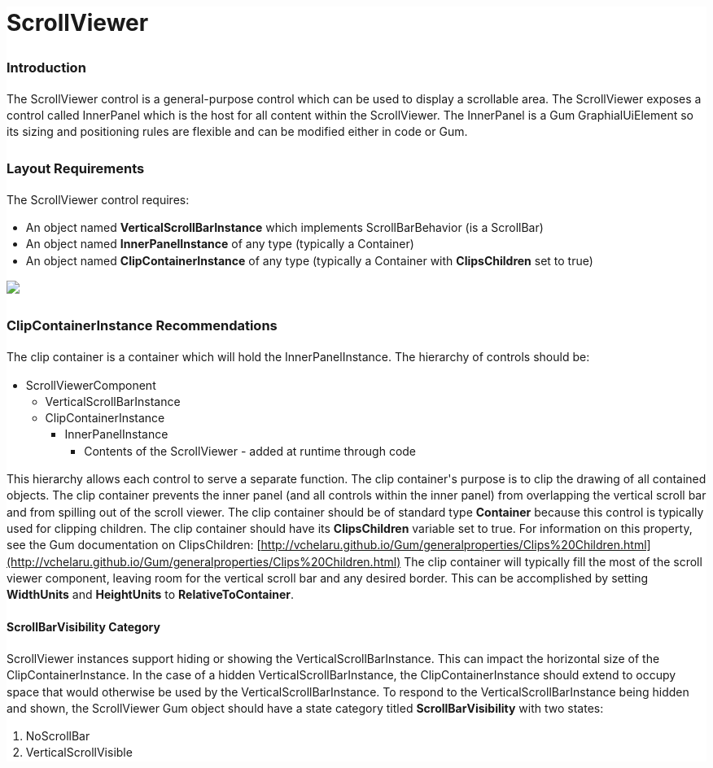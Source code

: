 # ScrollViewer

### Introduction

The ScrollViewer control is a general-purpose control which can be used to display a scrollable area. The ScrollViewer exposes a control called InnerPanel which is the host for all content within the ScrollViewer. The InnerPanel is a Gum GraphialUiElement so its sizing and positioning rules are flexible and can be modified either in code or Gum.

### Layout Requirements

The ScrollViewer control requires:

* An object named **VerticalScrollBarInstance** which implements ScrollBarBehavior (is a ScrollBar)
* An object named **InnerPanelInstance** of any type (typically a Container)
* An object named **ClipContainerInstance** of any type (typically a Container with **ClipsChildren** set to true)

![](../../../.gitbook/assets/2017-12-img_5a465ac0d252b.png)

### ClipContainerInstance Recommendations

The clip container is a container which will hold the InnerPanelInstance. The hierarchy of controls should be:

* ScrollViewerComponent
  * VerticalScrollBarInstance
  * ClipContainerInstance
    * InnerPanelInstance
      * Contents of the ScrollViewer - added at runtime through code

This hierarchy allows each control to serve a separate function. The clip container's purpose is to clip the drawing of all contained objects. The clip container prevents the inner panel (and all controls within the inner panel) from overlapping the vertical scroll bar and from spilling out of the scroll viewer. The clip container should be of standard type **Container** because this control is typically used for clipping children. The clip container should have its **ClipsChildren** variable set to true. For information on this property, see the Gum documentation on ClipsChildren: [http://vchelaru.github.io/Gum/generalproperties/Clips%20Children.html](http://vchelaru.github.io/Gum/generalproperties/Clips%20Children.html) The clip container will typically fill the most of the scroll viewer component, leaving room for the vertical scroll bar and any desired border. This can be accomplished by setting **WidthUnits** and **HeightUnits** to **RelativeToContainer**.

#### ScrollBarVisibility Category

ScrollViewer instances support hiding or showing the VerticalScrollBarInstance. This can impact the horizontal size of the ClipContainerInstance. In the case of a hidden VerticalScrollBarInstance, the ClipContainerInstance should extend to occupy space that would otherwise be used by the VerticalScrollBarInstance. To respond to the VerticalScrollBarInstance being hidden and shown, the ScrollViewer Gum object should have a state category titled **ScrollBarVisibility** with two states:

1. NoScrollBar
2. VerticalScrollVisible
